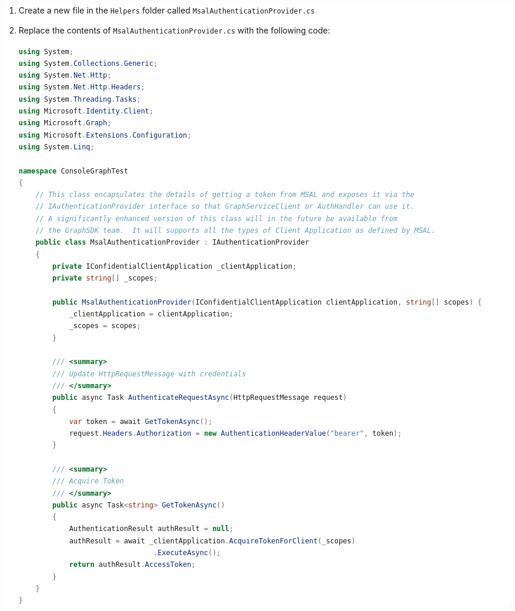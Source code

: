 1. Create a new file in the `Helpers` folder called `MsalAuthenticationProvider.cs`
1. Replace the contents of `MsalAuthenticationProvider.cs` with the following code:

    ```cs
    using System;
    using System.Collections.Generic;
    using System.Net.Http;
    using System.Net.Http.Headers;
    using System.Threading.Tasks;
    using Microsoft.Identity.Client;
    using Microsoft.Graph;
    using Microsoft.Extensions.Configuration;
    using System.Linq;

    namespace ConsoleGraphTest
    {
        // This class encapsulates the details of getting a token from MSAL and exposes it via the
        // IAuthenticationProvider interface so that GraphServiceClient or AuthHandler can use it.
        // A significantly enhanced version of this class will in the future be available from
        // the GraphSDK team.  It will supports all the types of Client Application as defined by MSAL.
        public class MsalAuthenticationProvider : IAuthenticationProvider
        {
            private IConfidentialClientApplication _clientApplication;
            private string[] _scopes;

            public MsalAuthenticationProvider(IConfidentialClientApplication clientApplication, string[] scopes) {
                _clientApplication = clientApplication;
                _scopes = scopes;
            }

            /// <summary>
            /// Update HttpRequestMessage with credentials
            /// </summary>
            public async Task AuthenticateRequestAsync(HttpRequestMessage request)
            {
                var token = await GetTokenAsync();
                request.Headers.Authorization = new AuthenticationHeaderValue("bearer", token);
            }

            /// <summary>
            /// Acquire Token
            /// </summary>
            public async Task<string> GetTokenAsync()
            {
                AuthenticationResult authResult = null;
                authResult = await _clientApplication.AcquireTokenForClient(_scopes)
                                    .ExecuteAsync();
                return authResult.AccessToken;
            }
        }
    }
    ```
